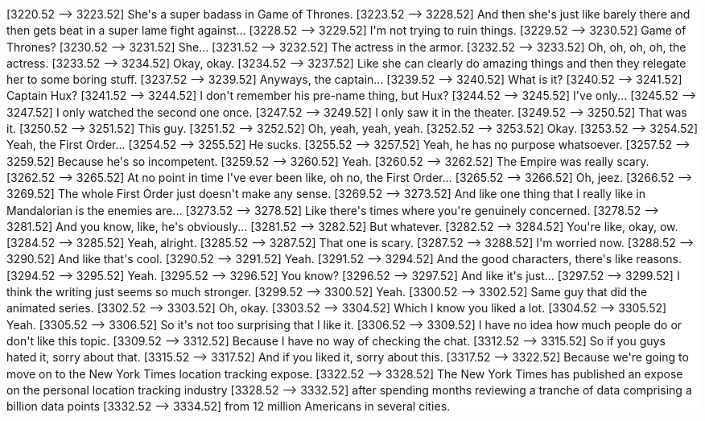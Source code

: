 [3220.52 --> 3223.52]  She's a super badass in Game of Thrones.
[3223.52 --> 3228.52]  And then she's just like barely there and then gets beat in a super lame fight against...
[3228.52 --> 3229.52]  I'm not trying to ruin things.
[3229.52 --> 3230.52]  Game of Thrones?
[3230.52 --> 3231.52]  She...
[3231.52 --> 3232.52]  The actress in the armor.
[3232.52 --> 3233.52]  Oh, oh, oh, oh, the actress.
[3233.52 --> 3234.52]  Okay, okay.
[3234.52 --> 3237.52]  Like she can clearly do amazing things and then they relegate her to some boring stuff.
[3237.52 --> 3239.52]  Anyways, the captain...
[3239.52 --> 3240.52]  What is it?
[3240.52 --> 3241.52]  Captain Hux?
[3241.52 --> 3244.52]  I don't remember his pre-name thing, but Hux?
[3244.52 --> 3245.52]  I've only...
[3245.52 --> 3247.52]  I only watched the second one once.
[3247.52 --> 3249.52]  I only saw it in the theater.
[3249.52 --> 3250.52]  That was it.
[3250.52 --> 3251.52]  This guy.
[3251.52 --> 3252.52]  Oh, yeah, yeah, yeah.
[3252.52 --> 3253.52]  Okay.
[3253.52 --> 3254.52]  Yeah, the First Order...
[3254.52 --> 3255.52]  He sucks.
[3255.52 --> 3257.52]  Yeah, he has no purpose whatsoever.
[3257.52 --> 3259.52]  Because he's so incompetent.
[3259.52 --> 3260.52]  Yeah.
[3260.52 --> 3262.52]  The Empire was really scary.
[3262.52 --> 3265.52]  At no point in time I've ever been like, oh no, the First Order...
[3265.52 --> 3266.52]  Oh, jeez.
[3266.52 --> 3269.52]  The whole First Order just doesn't make any sense.
[3269.52 --> 3273.52]  And like one thing that I really like in Mandalorian is the enemies are...
[3273.52 --> 3278.52]  Like there's times where you're genuinely concerned.
[3278.52 --> 3281.52]  And you know, like, he's obviously...
[3281.52 --> 3282.52]  But whatever.
[3282.52 --> 3284.52]  You're like, okay, ow.
[3284.52 --> 3285.52]  Yeah, alright.
[3285.52 --> 3287.52]  That one is scary.
[3287.52 --> 3288.52]  I'm worried now.
[3288.52 --> 3290.52]  And like that's cool.
[3290.52 --> 3291.52]  Yeah.
[3291.52 --> 3294.52]  And the good characters, there's like reasons.
[3294.52 --> 3295.52]  Yeah.
[3295.52 --> 3296.52]  You know?
[3296.52 --> 3297.52]  And like it's just...
[3297.52 --> 3299.52]  I think the writing just seems so much stronger.
[3299.52 --> 3300.52]  Yeah.
[3300.52 --> 3302.52]  Same guy that did the animated series.
[3302.52 --> 3303.52]  Oh, okay.
[3303.52 --> 3304.52]  Which I know you liked a lot.
[3304.52 --> 3305.52]  Yeah.
[3305.52 --> 3306.52]  So it's not too surprising that I like it.
[3306.52 --> 3309.52]  I have no idea how much people do or don't like this topic.
[3309.52 --> 3312.52]  Because I have no way of checking the chat.
[3312.52 --> 3315.52]  So if you guys hated it, sorry about that.
[3315.52 --> 3317.52]  And if you liked it, sorry about this.
[3317.52 --> 3322.52]  Because we're going to move on to the New York Times location tracking expose.
[3322.52 --> 3328.52]  The New York Times has published an expose on the personal location tracking industry
[3328.52 --> 3332.52]  after spending months reviewing a tranche of data comprising a billion data points
[3332.52 --> 3334.52]  from 12 million Americans in several cities.